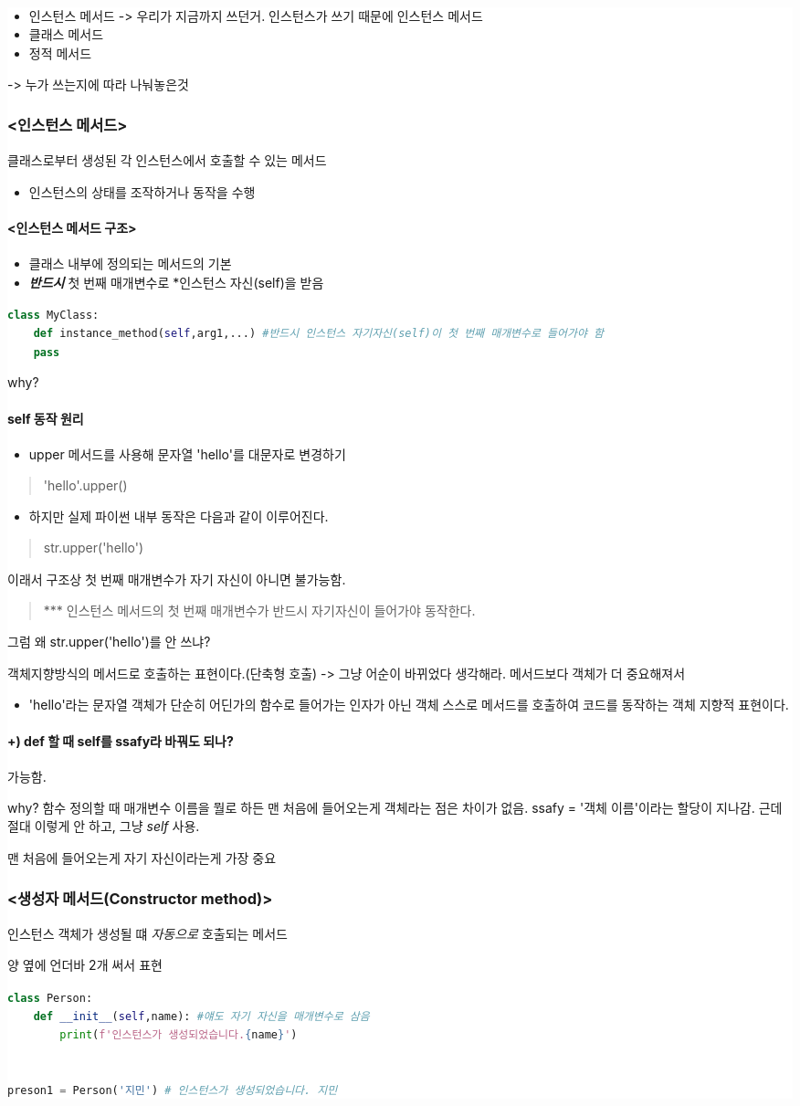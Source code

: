 - 인스턴스 메서드 -> 우리가 지금까지 쓰던거. 인스턴스가 쓰기 때문에 인스턴스 메서드
- 클래스 메서드
- 정적 메서드

-> 누가 쓰는지에 따라 나눠놓은것

### <인스턴스 메서드>
클래스로부터 생성된 각 인스턴스에서 호출할 수 있는 메서드
- 인스턴스의 상태를 조작하거나 동작을 수행

#### <인스턴스 메서드 구조>
- 클래스 내부에 정의되는 메서드의 기본
- ***반드시*** 첫 번째 매개변수로 *인스턴스 자신(self)을 받음

```python
class MyClass:
    def instance_method(self,arg1,...) #반드시 인스턴스 자기자신(self)이 첫 번째 매개변수로 들어가야 함
    pass
```

why?

#### self 동작 원리

- upper 메서드를 사용해 문자열 'hello'를 대문자로 변경하기
> 'hello'.upper()
- 하지만 실제 파이썬 내부 동작은 다음과 같이 이루어진다.
> str.upper('hello')

이래서 구조상 첫 번째 매개변수가 자기 자신이 아니면 불가능함.

> *** 인스턴스 메서드의 첫 번째 매개변수가 반드시 자기자신이 들어가야 동작한다.


그럼 왜 str.upper('hello')를 안 쓰냐?

객체지향방식의 메서드로 호출하는 표현이다.(단축형 호출) -> 그냥 어순이 바뀌었다 생각해라. 메서드보다 객체가 더 중요해져서

- 'hello'라는 문자열 객체가 단순히 어딘가의 함수로 들어가는 인자가 아닌 객체 스스로 메서드를 호출하여 코드를 동작하는 객체 지향적 표현이다.

#### +) def 할 때 self를 ssafy라 바꿔도 되나? 
가능함. 

why? 함수 정의할 때 매개변수 이름을 뭘로 하든 맨 처음에 들어오는게 객체라는 점은 차이가 없음. ssafy = '객체 이름'이라는 할당이 지나감. 근데 절대 이렇게 안 하고, 그냥 *self* 사용.

맨 처음에 들어오는게 자기 자신이라는게 가장 중요

### <생성자 메서드(Constructor method)>

인스턴스 객체가 생성될 떄 *자동으로* 호출되는 메서드

양 옆에 언더바 2개 써서 표현

```python
class Person:
    def __init__(self,name): #얘도 자기 자신을 매개변수로 삼음
        print(f'인스턴스가 생성되었습니다.{name}')


preson1 = Person('지민') # 인스턴스가 생성되었습니다. 지민

```
